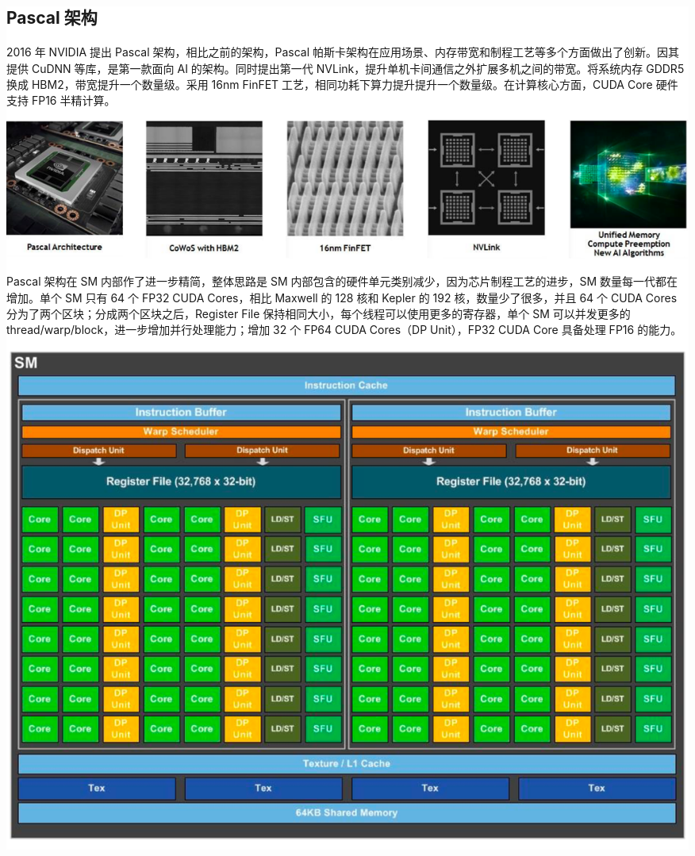 ## Pascal 架构

2016 年 NVIDIA 提出 Pascal 架构，相比之前的架构，Pascal 帕斯卡架构在应用场景、内存带宽和制程工艺等多个方面做出了创新。因其提供 CuDNN 等库，是第一款面向 AI 的架构。同时提出第一代 NVLink，提升单机卡间通信之外扩展多机之间的带宽。将系统内存 GDDR5 换成 HBM2，带宽提升一个数量级。采用 16nm FinFET 工艺，相同功耗下算力提升提升一个数量级。在计算核心方面，CUDA Core 硬件支持 FP16 半精计算。

![Pascal 帕斯卡架构主要创新](images/37GPU_base.png)

Pascal 架构在 SM 内部作了进一步精简，整体思路是 SM 内部包含的硬件单元类别减少，因为芯片制程工艺的进步，SM 数量每一代都在增加。单个 SM 只有 64 个 FP32 CUDA Cores，相比 Maxwell 的 128 核和 Kepler 的 192 核，数量少了很多，并且 64 个 CUDA Cores 分为了两个区块；分成两个区块之后，Register File 保持相同大小，每个线程可以使用更多的寄存器，单个 SM 可以并发更多的 thread/warp/block，进一步增加并行处理能力；增加 32 个 FP64 CUDA Cores（DP Unit），FP32 CUDA Core 具备处理 FP16 的能力。

![Pascal 帕斯卡架构 SM](images/38GPU_base.png)
